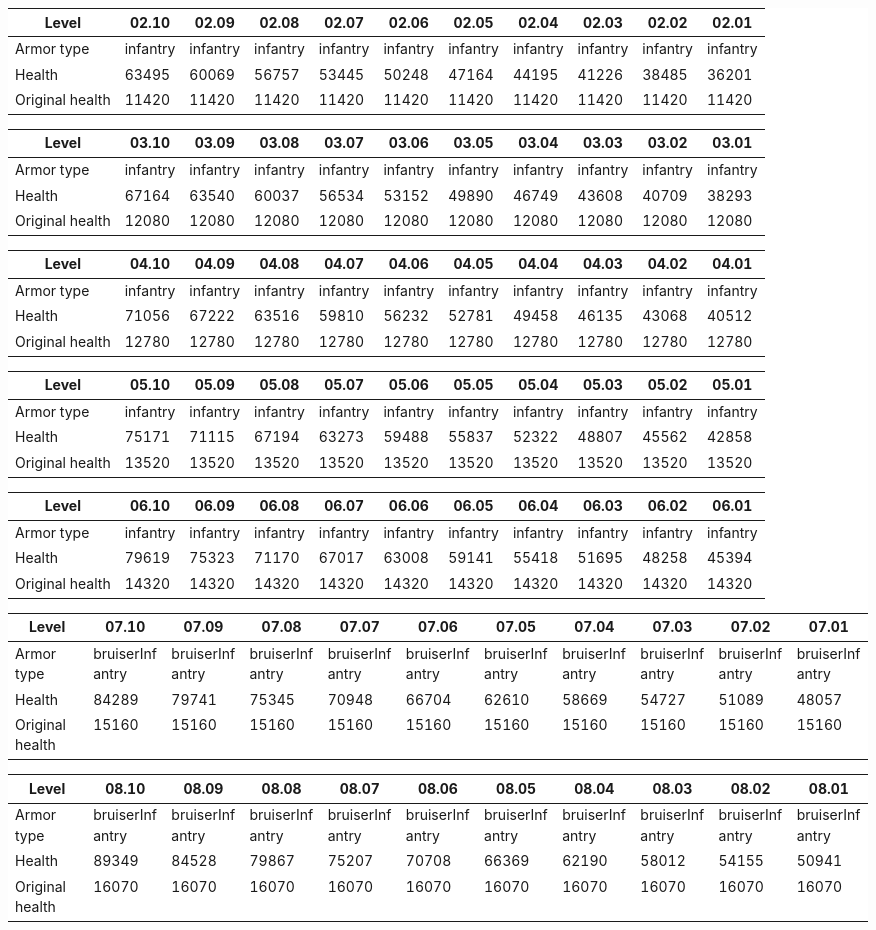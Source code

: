 
|Level          |02.10   |02.09   |02.08   |02.07   |02.06   |02.05   |02.04   |02.03   |02.02   |02.01   |
|---------------|--------|--------|--------|--------|--------|--------|--------|--------|--------|--------|
|Armor type     |infantry|infantry|infantry|infantry|infantry|infantry|infantry|infantry|infantry|infantry|
|Health         |63495   |60069   |56757   |53445   |50248   |47164   |44195   |41226   |38485   |36201   |
|Original health|11420   |11420   |11420   |11420   |11420   |11420   |11420   |11420   |11420   |11420   |


|Level          |03.10   |03.09   |03.08   |03.07   |03.06   |03.05   |03.04   |03.03   |03.02   |03.01   |
|---------------|--------|--------|--------|--------|--------|--------|--------|--------|--------|--------|
|Armor type     |infantry|infantry|infantry|infantry|infantry|infantry|infantry|infantry|infantry|infantry|
|Health         |67164   |63540   |60037   |56534   |53152   |49890   |46749   |43608   |40709   |38293   |
|Original health|12080   |12080   |12080   |12080   |12080   |12080   |12080   |12080   |12080   |12080   |


|Level          |04.10   |04.09   |04.08   |04.07   |04.06   |04.05   |04.04   |04.03   |04.02   |04.01   |
|---------------|--------|--------|--------|--------|--------|--------|--------|--------|--------|--------|
|Armor type     |infantry|infantry|infantry|infantry|infantry|infantry|infantry|infantry|infantry|infantry|
|Health         |71056   |67222   |63516   |59810   |56232   |52781   |49458   |46135   |43068   |40512   |
|Original health|12780   |12780   |12780   |12780   |12780   |12780   |12780   |12780   |12780   |12780   |


|Level          |05.10   |05.09   |05.08   |05.07   |05.06   |05.05   |05.04   |05.03   |05.02   |05.01   |
|---------------|--------|--------|--------|--------|--------|--------|--------|--------|--------|--------|
|Armor type     |infantry|infantry|infantry|infantry|infantry|infantry|infantry|infantry|infantry|infantry|
|Health         |75171   |71115   |67194   |63273   |59488   |55837   |52322   |48807   |45562   |42858   |
|Original health|13520   |13520   |13520   |13520   |13520   |13520   |13520   |13520   |13520   |13520   |


|Level          |06.10   |06.09   |06.08   |06.07   |06.06   |06.05   |06.04   |06.03   |06.02   |06.01   |
|---------------|--------|--------|--------|--------|--------|--------|--------|--------|--------|--------|
|Armor type     |infantry|infantry|infantry|infantry|infantry|infantry|infantry|infantry|infantry|infantry|
|Health         |79619   |75323   |71170   |67017   |63008   |59141   |55418   |51695   |48258   |45394   |
|Original health|14320   |14320   |14320   |14320   |14320   |14320   |14320   |14320   |14320   |14320   |


|Level          |07.10          |07.09          |07.08          |07.07          |07.06          |07.05          |07.04          |07.03          |07.02          |07.01          |
|---------------|---------------|---------------|---------------|---------------|---------------|---------------|---------------|---------------|---------------|---------------|
|Armor type     |bruiserInfantry|bruiserInfantry|bruiserInfantry|bruiserInfantry|bruiserInfantry|bruiserInfantry|bruiserInfantry|bruiserInfantry|bruiserInfantry|bruiserInfantry|
|Health         |84289          |79741          |75345          |70948          |66704          |62610          |58669          |54727          |51089          |48057          |
|Original health|15160          |15160          |15160          |15160          |15160          |15160          |15160          |15160          |15160          |15160          |


|Level          |08.10          |08.09          |08.08          |08.07          |08.06          |08.05          |08.04          |08.03          |08.02          |08.01          |
|---------------|---------------|---------------|---------------|---------------|---------------|---------------|---------------|---------------|---------------|---------------|
|Armor type     |bruiserInfantry|bruiserInfantry|bruiserInfantry|bruiserInfantry|bruiserInfantry|bruiserInfantry|bruiserInfantry|bruiserInfantry|bruiserInfantry|bruiserInfantry|
|Health         |89349          |84528          |79867          |75207          |70708          |66369          |62190          |58012          |54155          |50941          |
|Original health|16070          |16070          |16070          |16070          |16070          |16070          |16070          |16070          |16070          |16070          |
